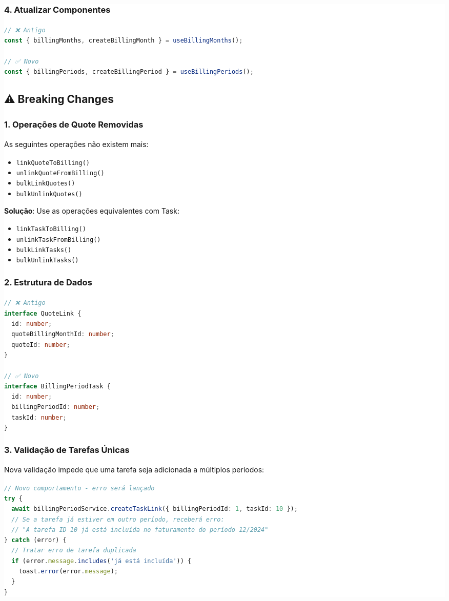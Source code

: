 ### 4. Atualizar Componentes
```typescript
// ❌ Antigo
const { billingMonths, createBillingMonth } = useBillingMonths();

// ✅ Novo  
const { billingPeriods, createBillingPeriod } = useBillingPeriods();
```

## ⚠️ Breaking Changes

### 1. Operações de Quote Removidas
As seguintes operações não existem mais:
- `linkQuoteToBilling()` 
- `unlinkQuoteFromBilling()`
- `bulkLinkQuotes()`
- `bulkUnlinkQuotes()`

**Solução**: Use as operações equivalentes com Task:
- `linkTaskToBilling()`
- `unlinkTaskFromBilling()`
- `bulkLinkTasks()`
- `bulkUnlinkTasks()`

### 2. Estrutura de Dados
```typescript
// ❌ Antigo
interface QuoteLink {
  id: number;
  quoteBillingMonthId: number;
  quoteId: number;
}

// ✅ Novo
interface BillingPeriodTask {
  id: number;
  billingPeriodId: number;
  taskId: number;
}
```

### 3. Validação de Tarefas Únicas
Nova validação impede que uma tarefa seja adicionada a múltiplos períodos:

```typescript
// Novo comportamento - erro será lançado
try {
  await billingPeriodService.createTaskLink({ billingPeriodId: 1, taskId: 10 });
  // Se a tarefa já estiver em outro período, receberá erro:
  // "A tarefa ID 10 já está incluída no faturamento do período 12/2024"
} catch (error) {
  // Tratar erro de tarefa duplicada
  if (error.message.includes('já está incluída')) {
    toast.error(error.message);
  }
}
```
